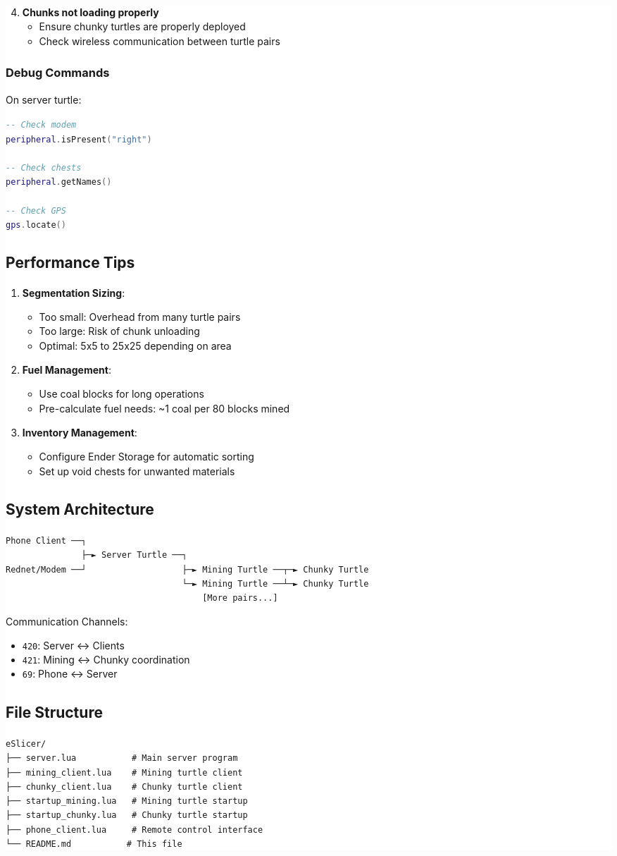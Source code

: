 4. **Chunks not loading properly**
   - Ensure chunky turtles are properly deployed
   - Check wireless communication between turtle pairs

### Debug Commands

On server turtle:
```lua
-- Check modem
peripheral.isPresent("right")

-- Check chests
peripheral.getNames()

-- Check GPS
gps.locate()
```

## Performance Tips

1. **Segmentation Sizing**:
   - Too small: Overhead from many turtle pairs
   - Too large: Risk of chunk unloading
   - Optimal: 5x5 to 25x25 depending on area

2. **Fuel Management**:
   - Use coal blocks for long operations
   - Pre-calculate fuel needs: ~1 coal per 80 blocks mined

3. **Inventory Management**:
   - Configure Ender Storage for automatic sorting
   - Set up void chests for unwanted materials

## System Architecture

```
Phone Client ──┐
               ├─► Server Turtle ──┐
Rednet/Modem ──┘                   ├─► Mining Turtle ──┬─► Chunky Turtle
                                   └─► Mining Turtle ──┴─► Chunky Turtle
                                       [More pairs...]
```

Communication Channels:
- `420`: Server ↔ Clients
- `421`: Mining ↔ Chunky coordination  
- `69`: Phone ↔ Server

## File Structure

```
eSlicer/
├── server.lua           # Main server program
├── mining_client.lua    # Mining turtle client
├── chunky_client.lua    # Chunky turtle client  
├── startup_mining.lua   # Mining turtle startup
├── startup_chunky.lua   # Chunky turtle startup
├── phone_client.lua     # Remote control interface
└── README.md           # This file
```
